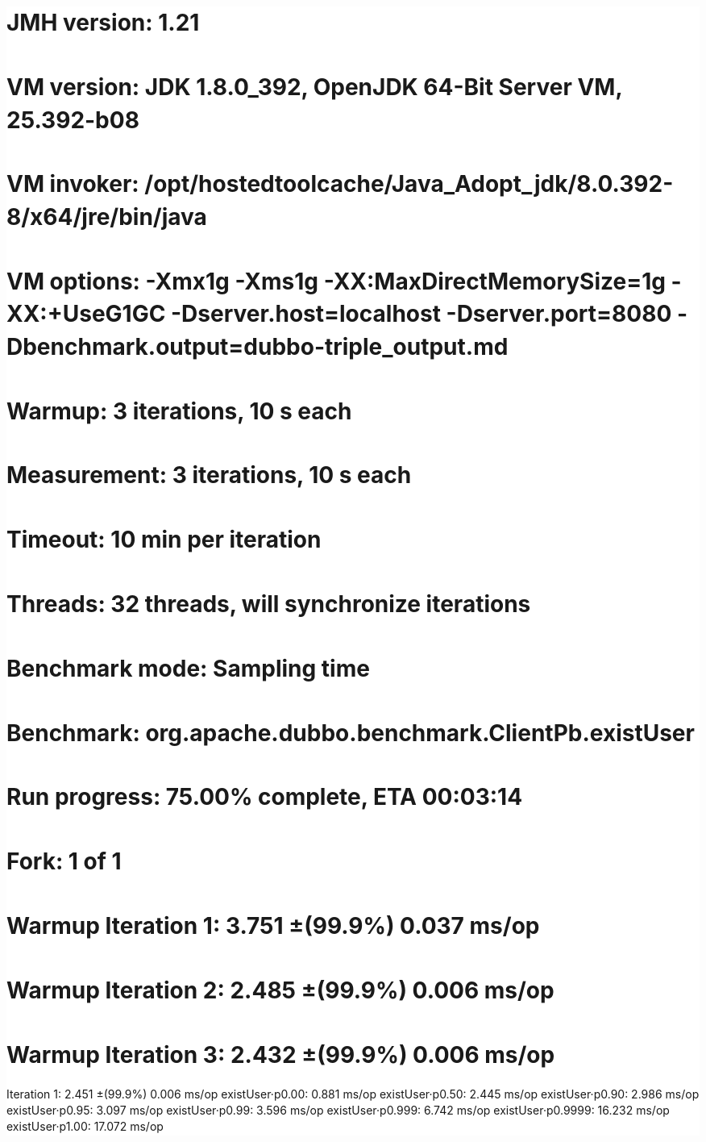 
# JMH version: 1.21
# VM version: JDK 1.8.0_392, OpenJDK 64-Bit Server VM, 25.392-b08
# VM invoker: /opt/hostedtoolcache/Java_Adopt_jdk/8.0.392-8/x64/jre/bin/java
# VM options: -Xmx1g -Xms1g -XX:MaxDirectMemorySize=1g -XX:+UseG1GC -Dserver.host=localhost -Dserver.port=8080 -Dbenchmark.output=dubbo-triple_output.md
# Warmup: 3 iterations, 10 s each
# Measurement: 3 iterations, 10 s each
# Timeout: 10 min per iteration
# Threads: 32 threads, will synchronize iterations
# Benchmark mode: Sampling time
# Benchmark: org.apache.dubbo.benchmark.ClientPb.existUser

# Run progress: 75.00% complete, ETA 00:03:14
# Fork: 1 of 1
# Warmup Iteration   1: 3.751 ±(99.9%) 0.037 ms/op
# Warmup Iteration   2: 2.485 ±(99.9%) 0.006 ms/op
# Warmup Iteration   3: 2.432 ±(99.9%) 0.006 ms/op
Iteration   1: 2.451 ±(99.9%) 0.006 ms/op
                 existUser·p0.00:   0.881 ms/op
                 existUser·p0.50:   2.445 ms/op
                 existUser·p0.90:   2.986 ms/op
                 existUser·p0.95:   3.097 ms/op
                 existUser·p0.99:   3.596 ms/op
                 existUser·p0.999:  6.742 ms/op
                 existUser·p0.9999: 16.232 ms/op
                 existUser·p1.00:   17.072 ms/op
